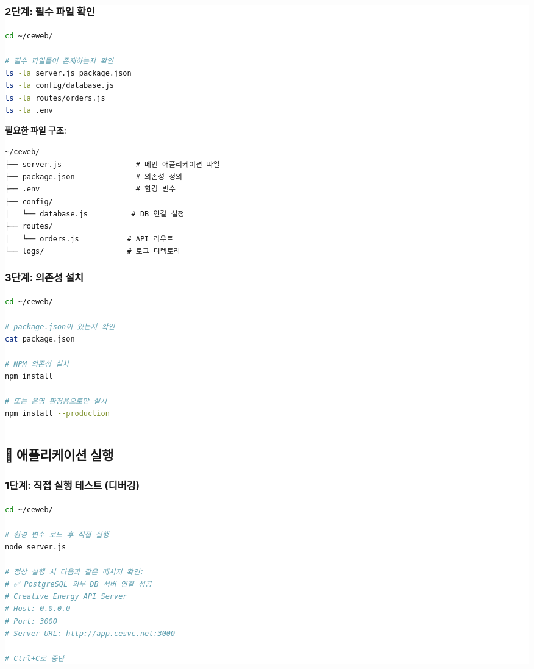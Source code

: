 ### 2단계: 필수 파일 확인

```bash
cd ~/ceweb/

# 필수 파일들이 존재하는지 확인
ls -la server.js package.json
ls -la config/database.js
ls -la routes/orders.js
ls -la .env
```

**필요한 파일 구조**:
```
~/ceweb/
├── server.js                 # 메인 애플리케이션 파일
├── package.json              # 의존성 정의
├── .env                      # 환경 변수
├── config/
│   └── database.js          # DB 연결 설정
├── routes/
│   └── orders.js           # API 라우트
└── logs/                   # 로그 디렉토리
```

### 3단계: 의존성 설치

```bash
cd ~/ceweb/

# package.json이 있는지 확인
cat package.json

# NPM 의존성 설치
npm install

# 또는 운영 환경용으로만 설치
npm install --production
```

---

## 🚀 애플리케이션 실행

### 1단계: 직접 실행 테스트 (디버깅)

```bash
cd ~/ceweb/

# 환경 변수 로드 후 직접 실행
node server.js

# 정상 실행 시 다음과 같은 메시지 확인:
# ✅ PostgreSQL 외부 DB 서버 연결 성공
# Creative Energy API Server
# Host: 0.0.0.0
# Port: 3000
# Server URL: http://app.cesvc.net:3000

# Ctrl+C로 중단
```
